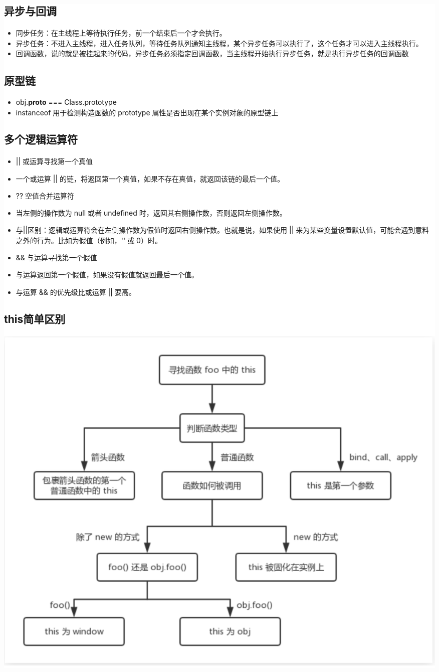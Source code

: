 ## 异步与回调

- 同步任务：在主线程上等待执行任务，前一个结束后一个才会执行。
- 异步任务：不进入主线程，进入任务队列，等待任务队列通知主线程，某个异步任务可以执行了，这个任务才可以进入主线程执行。
- 回调函数，说的就是被挂起来的代码，异步任务必须指定回调函数，当主线程开始执行异步任务，就是执行异步任务的回调函数

## 原型链

- obj.**__proto__** === Class.prototype
- instanceof 用于检测构造函数的 prototype 属性是否出现在某个实例对象的原型链上

## 多个逻辑运算符

- || 或运算寻找第一个真值
- 一个或运算 || 的链，将返回第一个真值，如果不存在真值，就返回该链的最后一个值。

- ?? 空值合并运算符
- 当左侧的操作数为 null 或者 undefined 时，返回其右侧操作数，否则返回左侧操作数。
- 与||区别：逻辑或运算符会在左侧操作数为假值时返回右侧操作数。也就是说，如果使用 || 来为某些变量设置默认值，可能会遇到意料之外的行为。比如为假值（例如，'' 或 0）时。

- && 与运算寻找第一个假值
- 与运算返回第一个假值，如果没有假值就返回最后一个值。

- 与运算 && 的优先级比或运算 || 要高。

## this简单区别
![this](./this.png)
